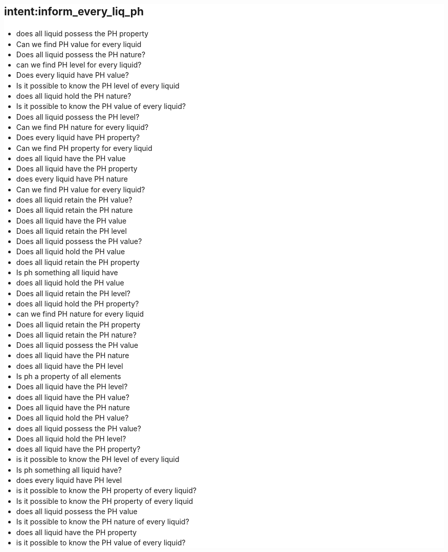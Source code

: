 ## intent:inform_every_liq_ph
- does all liquid possess the PH property
- Can we find PH value for every liquid
- Does all liquid possess the PH nature?
- can we find PH level for every liquid?
- Does every liquid have PH value?
- Is it possible to know the PH level of every liquid
- does all liquid hold the PH nature?
- Is it possible to know the PH value of every liquid?
- Does all liquid possess the PH level?
- Can we find PH nature for every liquid?
- Does every liquid have PH property?
- Can we find PH property for every liquid
- does all liquid have the PH value
- Does all liquid have the PH property
- does every liquid have PH nature
- Can we find PH value for every liquid?
- does all liquid retain the PH value?
- Does all liquid retain the PH nature
- Does all liquid have the PH value
- Does all liquid retain the PH level
- Does all liquid possess the PH value?
- Does all liquid hold the PH value
- does all liquid retain the PH property
- Is ph something all liquid have
- does all liquid hold the PH value
- Does all liquid retain the PH level?
- does all liquid hold the PH property?
- can we find PH nature for every liquid
- Does all liquid retain the PH property
- Does all liquid retain the PH nature?
- Does all liquid possess the PH value
- does all liquid have the PH nature
- does all liquid have the PH level
- Is ph a property of all elements
- Does all liquid have the PH level?
- does all liquid have the PH value?
- Does all liquid have the PH nature
- Does all liquid hold the PH value?
- does all liquid possess the PH value?
- Does all liquid hold the PH level?
- does all liquid have the PH property?
- is it possible to know the PH level of every liquid
- Is ph something all liquid have?
- does every liquid have PH level
- is it possible to know the PH property of every liquid?
- Is it possible to know the PH property of every liquid
- does all liquid possess the PH value
- Is it possible to know the PH nature of every liquid?
- does all liquid have the PH property
- is it possible to know the PH value of every liquid?
